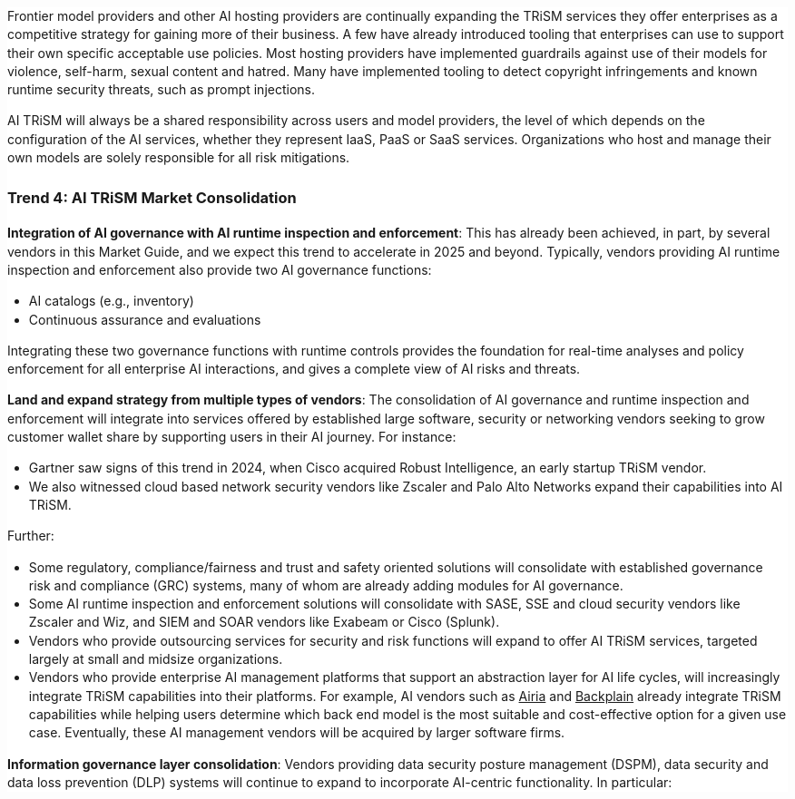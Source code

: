 Frontier model providers and other AI hosting providers are continually expanding the TRiSM services they offer enterprises as a competitive strategy for gaining more of their business. A few have already introduced tooling that enterprises can use to support their own specific acceptable use policies. Most hosting providers have implemented guardrails against use of their models for violence, self-harm, sexual content and hatred. Many have implemented tooling to detect copyright infringements and known runtime security threats, such as prompt injections.

AI TRiSM will always be a shared responsibility across users and model providers, the level of which depends on the configuration of the AI services, whether they represent IaaS, PaaS or SaaS services. Organizations who host and manage their own models are solely responsible for all risk mitigations.

### Trend 4: AI TRiSM Market Consolidation

**Integration of AI governance with AI runtime inspection and enforcement**: This has already been achieved, in part, by several vendors in this Market Guide, and we expect this trend to accelerate in 2025 and beyond. Typically, vendors providing AI runtime inspection and enforcement also provide two AI governance functions:

- AI catalogs (e.g., inventory)
- Continuous assurance and evaluations

Integrating these two governance functions with runtime controls provides the foundation for real-time analyses and policy enforcement for all enterprise AI interactions, and gives a complete view of AI risks and threats.

**Land and expand strategy from multiple types of vendors**: The consolidation of AI governance and runtime inspection and enforcement will integrate into services offered by established large software, security or networking vendors seeking to grow customer wallet share by supporting users in their AI journey. For instance:

- Gartner saw signs of this trend in 2024, when Cisco acquired Robust Intelligence, an early startup TRiSM vendor.
- We also witnessed cloud based network security vendors like Zscaler and Palo Alto Networks expand their capabilities into AI TRiSM.

Further:

- Some regulatory, compliance/fairness and trust and safety oriented solutions will consolidate with established governance risk and compliance (GRC) systems, many of whom are already adding modules for AI governance.
- Some AI runtime inspection and enforcement solutions will consolidate with SASE, SSE and cloud security vendors like Zscaler and Wiz, and SIEM and SOAR vendors like Exabeam or Cisco (Splunk).
- Vendors who provide outsourcing services for security and risk functions will expand to offer AI TRiSM services, targeted largely at small and midsize organizations.
- Vendors who provide enterprise AI management platforms that support an abstraction layer for AI life cycles, will increasingly integrate TRiSM capabilities into their platforms. For example, AI vendors such as [Airia](https://airia.com/) and [Backplain](https://backplain.com/) already integrate TRiSM capabilities while helping users determine which back end model is the most suitable and cost-effective option for a given use case. Eventually, these AI management vendors will be acquired by larger software firms.

**Information governance layer consolidation**: Vendors providing data security posture management (DSPM), data security and data loss prevention (DLP) systems will continue to expand to incorporate AI-centric functionality. In particular:
